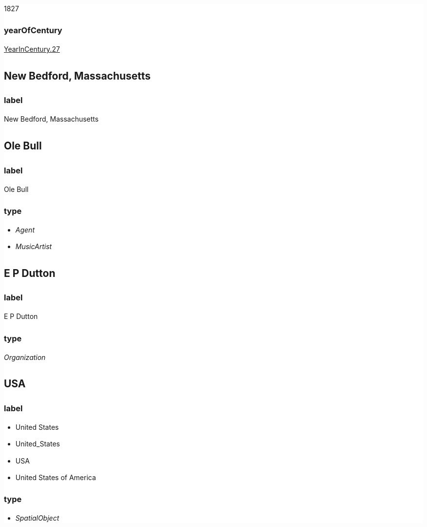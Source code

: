
1827

### yearOfCentury


[YearInCentury.27](#YearInCentury.27)

## New Bedford, Massachusetts

### label


New Bedford, Massachusetts

## Ole Bull

### label


Ole Bull

### type

 - *Agent*

 - *MusicArtist*

## E P Dutton

### label


E P Dutton

### type


*Organization*

## USA

### label

 - United States

 - United_States

 - USA

 - United States of America

### type

 - *SpatialObject*

